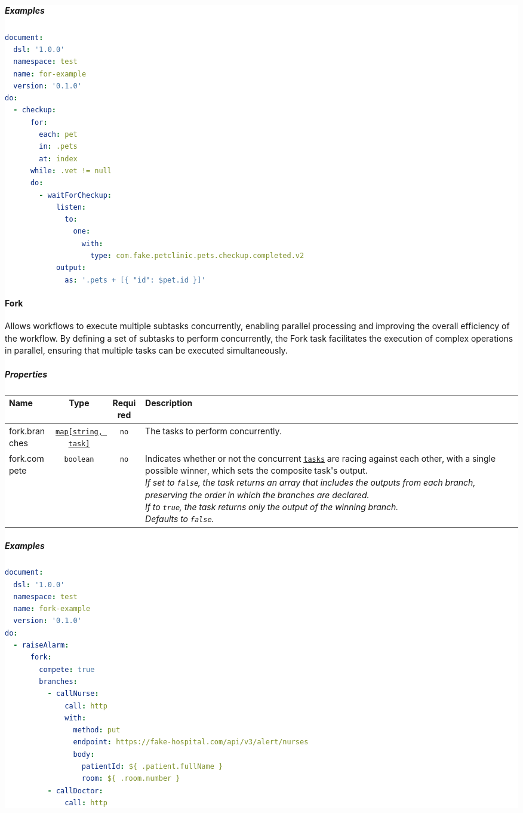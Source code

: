 ##### Examples

```yaml
document:
  dsl: '1.0.0'
  namespace: test
  name: for-example
  version: '0.1.0'
do:
  - checkup:
      for:
        each: pet
        in: .pets
        at: index
      while: .vet != null
      do:
        - waitForCheckup:
            listen:
              to:
                one:
                  with:
                    type: com.fake.petclinic.pets.checkup.completed.v2
            output:
              as: '.pets + [{ "id": $pet.id }]'        
```

#### Fork

Allows workflows to execute multiple subtasks concurrently, enabling parallel processing and improving the overall
efficiency of the workflow. By defining a set of subtasks to perform concurrently, the Fork task facilitates the
execution of complex operations in parallel, ensuring that multiple tasks can be executed simultaneously.

##### Properties

| Name          |             Type             | Required | Description                                                                                                                                                                                                                                                                                                                                                                                                                |
|:--------------|:----------------------------:|:--------:|:---------------------------------------------------------------------------------------------------------------------------------------------------------------------------------------------------------------------------------------------------------------------------------------------------------------------------------------------------------------------------------------------------------------------------|
| fork.branches | [`map[string, task]`](#task) |   `no`   | The tasks to perform concurrently.                                                                                                                                                                                                                                                                                                                                                                                         | 
| fork.compete  |          `boolean`           |   `no`   | Indicates whether or not the concurrent [`tasks`](#task) are racing against each other, with a single possible winner, which sets the composite task's output.<br>*If set to `false`, the task returns an array that includes the outputs from each branch, preserving the order in which the branches are declared.*<br>*If to `true`, the task returns only the output of the winning branch.*<br>*Defaults to `false`.* |

##### Examples

```yaml
document:
  dsl: '1.0.0'
  namespace: test
  name: fork-example
  version: '0.1.0'
do:
  - raiseAlarm:
      fork:
        compete: true
        branches:
          - callNurse:
              call: http
              with:
                method: put
                endpoint: https://fake-hospital.com/api/v3/alert/nurses
                body:
                  patientId: ${ .patient.fullName }
                  room: ${ .room.number }
          - callDoctor:
              call: http
```